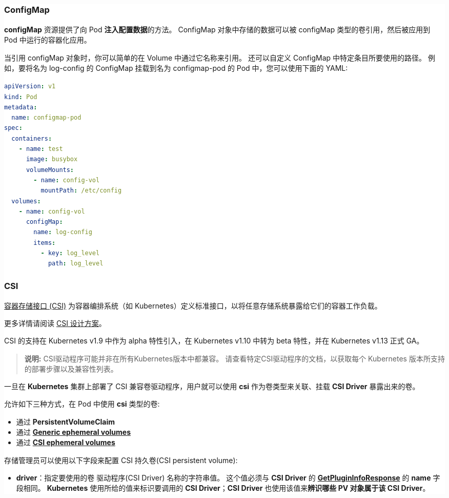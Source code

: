 ### ConfigMap

**configMap** 资源提供了向 Pod **注入配置数据**的方法。 ConfigMap 对象中存储的数据可以被 configMap 类型的卷引用，然后被应用到 Pod 中运行的容器化应用。

当引用 configMap 对象时，你可以简单的在 Volume 中通过它名称来引用。 还可以自定义 ConfigMap 中特定条目所要使用的路径。 例如，要将名为 log-config 的 ConfigMap 挂载到名为 configmap-pod 的 Pod 中，您可以使用下面的 YAML:

``` yaml
apiVersion: v1
kind: Pod
metadata:
  name: configmap-pod
spec:
  containers:
    - name: test
      image: busybox
      volumeMounts:
        - name: config-vol
          mountPath: /etc/config
  volumes:
    - name: config-vol
      configMap:
        name: log-config
        items:
          - key: log_level
            path: log_level
```

### CSI

[容器存储接口 (CSI)](https://github.com/container-storage-interface/spec/blob/master/spec.md) 为容器编排系统（如 Kubernetes）定义标准接口，以将任意存储系统暴露给它们的容器工作负载。

更多详情请阅读 [CSI 设计方案](https://github.com/kubernetes/community/blob/master/contributors/design-proposals/storage/container-storage-interface.md)。

CSI 的支持在 Kubernetes v1.9 中作为 alpha 特性引入，在 Kubernetes v1.10 中转为 beta 特性，并在 Kubernetes v1.13 正式 GA。

> **说明:** CSI驱动程序可能并非在所有Kubernetes版本中都兼容。 请查看特定CSI驱动程序的文档，以获取每个 Kubernetes 版本所支持的部署步骤以及兼容性列表。

一旦在 **Kubernetes** 集群上部署了 CSI 兼容卷驱动程序，用户就可以使用 **csi** 作为卷类型来关联、挂载 **CSI Driver** 暴露出来的卷。

允许如下三种方式，在 Pod 中使用 **csi** 类型的卷:

* 通过 **PersistentVolumeClaim**
* 通过 **[Generic ephemeral volumes](https://kubernetes.io/docs/concepts/storage/ephemeral-volumes/#generic-ephemeral-volumes)**
* 通过 **[CSI ephemeral volumes](https://kubernetes.io/docs/concepts/storage/ephemeral-volumes/#csi-ephemeral-volumes)**

存储管理员可以使用以下字段来配置 CSI 持久卷(CSI persistent volume):

* **driver**：指定要使用的卷 驱动程序(CSI Driver) 名称的字符串值。 这个值必须与 **CSI Driver** 的 **[GetPluginInfoResponse]((https://github.com/container-storage-interface/spec/blob/master/spec.md#getplugininfo))** 的 **name** 字段相同。 **Kubernetes** 使用所给的值来标识要调用的 **CSI Driver**；**CSI Driver** 也使用该值来**辨识哪些 PV 对象属于该 CSI Driver**。
